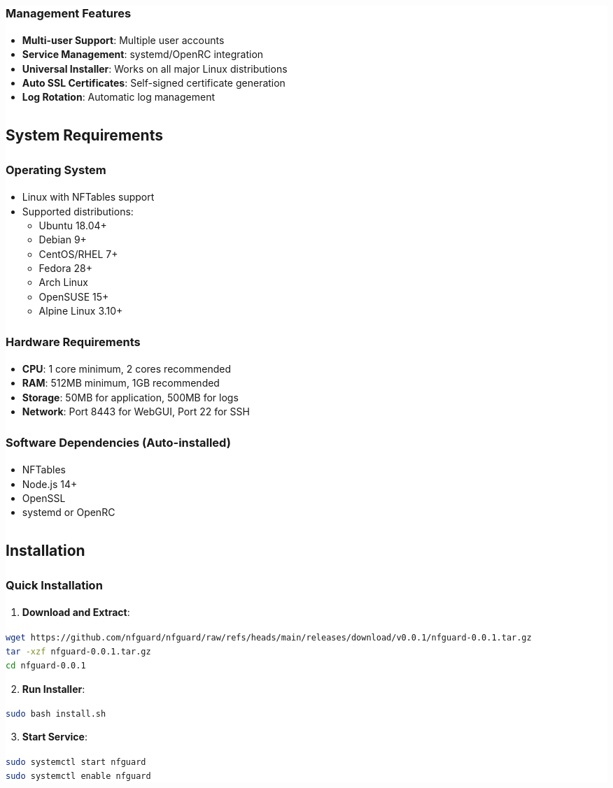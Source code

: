 ### Management Features
- **Multi-user Support**: Multiple user accounts
- **Service Management**: systemd/OpenRC integration
- **Universal Installer**: Works on all major Linux distributions
- **Auto SSL Certificates**: Self-signed certificate generation
- **Log Rotation**: Automatic log management

## System Requirements

### Operating System
- Linux with NFTables support
- Supported distributions:
  - Ubuntu 18.04+
  - Debian 9+
  - CentOS/RHEL 7+
  - Fedora 28+
  - Arch Linux
  - OpenSUSE 15+
  - Alpine Linux 3.10+

### Hardware Requirements
- **CPU**: 1 core minimum, 2 cores recommended
- **RAM**: 512MB minimum, 1GB recommended
- **Storage**: 50MB for application, 500MB for logs
- **Network**: Port 8443 for WebGUI, Port 22 for SSH

### Software Dependencies (Auto-installed)
- NFTables
- Node.js 14+
- OpenSSL
- systemd or OpenRC

## Installation

### Quick Installation

1. **Download and Extract**:
```bash
wget https://github.com/nfguard/nfguard/raw/refs/heads/main/releases/download/v0.0.1/nfguard-0.0.1.tar.gz
tar -xzf nfguard-0.0.1.tar.gz
cd nfguard-0.0.1
```

2. **Run Installer**:
```bash
sudo bash install.sh
```

3. **Start Service**:
```bash
sudo systemctl start nfguard
sudo systemctl enable nfguard
```
